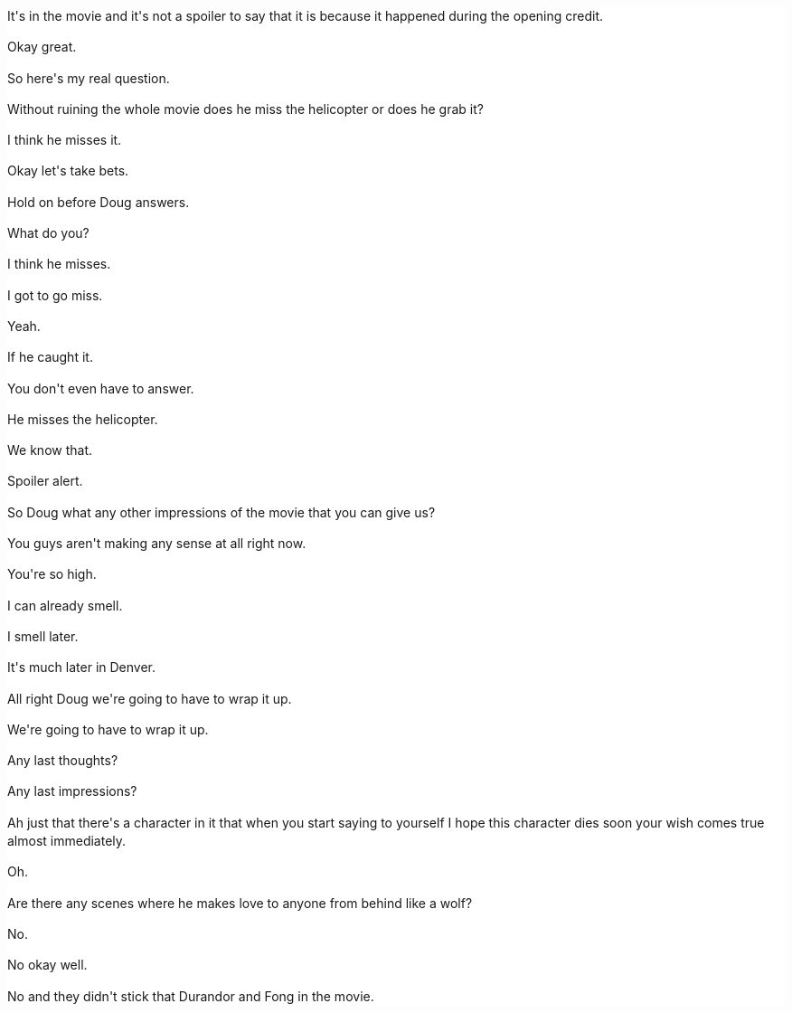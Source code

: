 It's in the movie and it's not a spoiler to say that it is because it happened during the opening credit.

Okay great.

So here's my real question.

Without ruining the whole movie does he miss the helicopter or does he grab it?

I think he misses it.

Okay let's take bets.

Hold on before Doug answers.

What do you?

I think he misses.

I got to go miss.

Yeah.

If he caught it.

You don't even have to answer.

He misses the helicopter.

We know that.

Spoiler alert.

So Doug what any other impressions of the movie that you can give us?

You guys aren't making any sense at all right now.

You're so high.

I can already smell.

I smell later.

It's much later in Denver.

All right Doug we're going to have to wrap it up.

We're going to have to wrap it up.

Any last thoughts?

Any last impressions?

Ah just that there's a character in it that when you start saying to yourself I hope this character dies soon your wish comes true almost immediately.

Oh.

Are there any scenes where he makes love to anyone from behind like a wolf?

No.

No okay well.

No and they didn't stick that Durandor and Fong in the movie.
